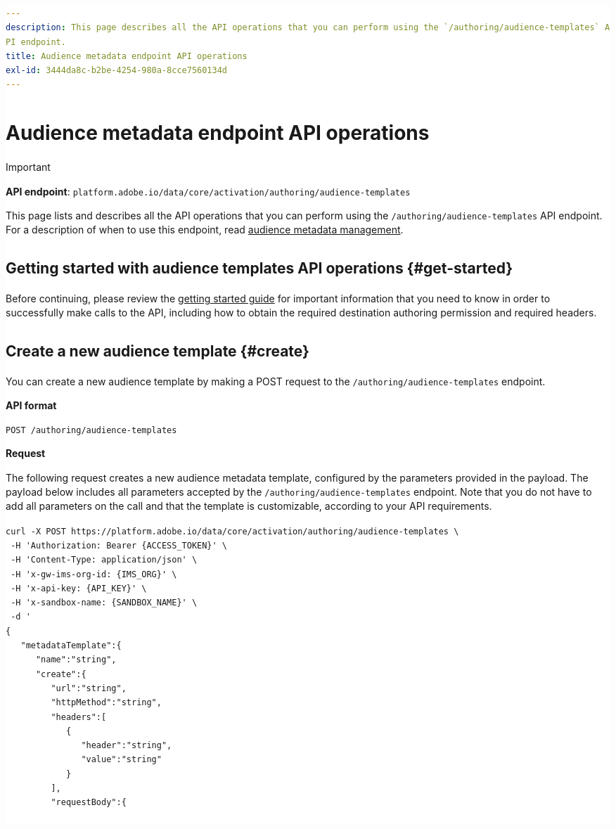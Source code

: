 ```yaml
---
description: This page describes all the API operations that you can perform using the `/authoring/audience-templates` API endpoint.
title: Audience metadata endpoint API operations
exl-id: 3444da8c-b2be-4254-980a-8cce7560134d
---
```

# Audience metadata endpoint API operations

>[!IMPORTANT]
>
>**API endpoint**: `platform.adobe.io/data/core/activation/authoring/audience-templates`

This page lists and describes all the API operations that you can perform using the `/authoring/audience-templates` API endpoint. For a description of when to use this endpoint, read [audience metadata management](./audience-metadata-management.md). 

## Getting started with audience templates API operations {#get-started}

Before continuing, please review the [getting started guide](./getting-started.md) for important information that you need to know in order to successfully make calls to the API, including how to obtain the required destination authoring permission and required headers.

## Create a new audience template {#create}

You can create a new audience template by making a POST request to the `/authoring/audience-templates` endpoint.

**API format**

```http
POST /authoring/audience-templates
```

**Request**

The following request creates a new audience metadata template, configured by the parameters provided in the payload. The payload below includes all parameters accepted by the `/authoring/audience-templates` endpoint. Note that you do not have to add all parameters on the call and that the template is customizable, according to your API requirements.

```shell
curl -X POST https://platform.adobe.io/data/core/activation/authoring/audience-templates \
 -H 'Authorization: Bearer {ACCESS_TOKEN}' \
 -H 'Content-Type: application/json' \
 -H 'x-gw-ims-org-id: {IMS_ORG}' \
 -H 'x-api-key: {API_KEY}' \
 -H 'x-sandbox-name: {SANDBOX_NAME}' \
 -d '
{
   "metadataTemplate":{
      "name":"string",
      "create":{
         "url":"string",
         "httpMethod":"string",
         "headers":[
            {
               "header":"string",
               "value":"string"
            }
         ],
         "requestBody":{
            
```